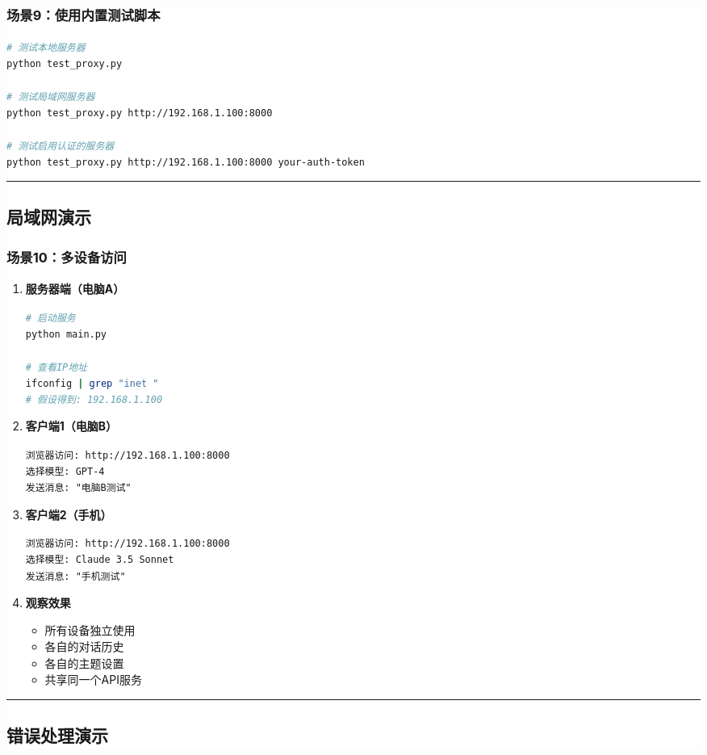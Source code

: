 
### 场景9：使用内置测试脚本

```bash
# 测试本地服务器
python test_proxy.py

# 测试局域网服务器
python test_proxy.py http://192.168.1.100:8000

# 测试启用认证的服务器
python test_proxy.py http://192.168.1.100:8000 your-auth-token
```

---

## 局域网演示

### 场景10：多设备访问

1. **服务器端（电脑A）**
   ```bash
   # 启动服务
   python main.py
   
   # 查看IP地址
   ifconfig | grep "inet "
   # 假设得到: 192.168.1.100
   ```

2. **客户端1（电脑B）**
   ```
   浏览器访问: http://192.168.1.100:8000
   选择模型: GPT-4
   发送消息: "电脑B测试"
   ```

3. **客户端2（手机）**
   ```
   浏览器访问: http://192.168.1.100:8000
   选择模型: Claude 3.5 Sonnet
   发送消息: "手机测试"
   ```

4. **观察效果**
   - 所有设备独立使用
   - 各自的对话历史
   - 各自的主题设置
   - 共享同一个API服务

---

## 错误处理演示

